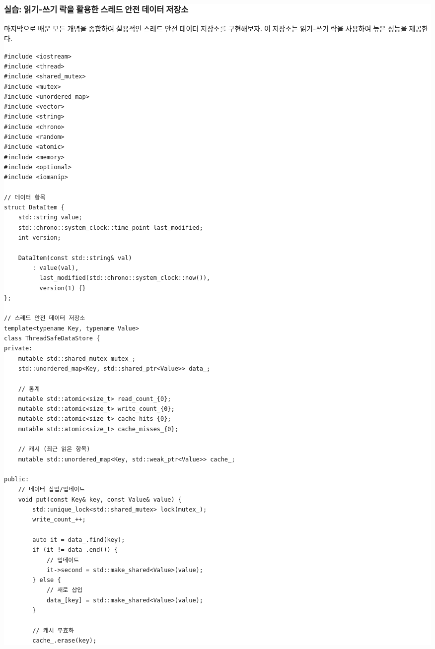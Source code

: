   
### 실습: 읽기-쓰기 락을 활용한 스레드 안전 데이터 저장소
마지막으로 배운 모든 개념을 종합하여 실용적인 스레드 안전 데이터 저장소를 구현해보자. 이 저장소는 읽기-쓰기 락을 사용하여 높은 성능을 제공한다.
  
```
#include <iostream>
#include <thread>
#include <shared_mutex>
#include <mutex>
#include <unordered_map>
#include <vector>
#include <string>
#include <chrono>
#include <random>
#include <atomic>
#include <memory>
#include <optional>
#include <iomanip>

// 데이터 항목
struct DataItem {
    std::string value;
    std::chrono::system_clock::time_point last_modified;
    int version;
    
    DataItem(const std::string& val) 
        : value(val), 
          last_modified(std::chrono::system_clock::now()), 
          version(1) {}
};

// 스레드 안전 데이터 저장소
template<typename Key, typename Value>
class ThreadSafeDataStore {
private:
    mutable std::shared_mutex mutex_;
    std::unordered_map<Key, std::shared_ptr<Value>> data_;
    
    // 통계
    mutable std::atomic<size_t> read_count_{0};
    mutable std::atomic<size_t> write_count_{0};
    mutable std::atomic<size_t> cache_hits_{0};
    mutable std::atomic<size_t> cache_misses_{0};
    
    // 캐시 (최근 읽은 항목)
    mutable std::unordered_map<Key, std::weak_ptr<Value>> cache_;
    
public:
    // 데이터 삽입/업데이트
    void put(const Key& key, const Value& value) {
        std::unique_lock<std::shared_mutex> lock(mutex_);
        write_count_++;
        
        auto it = data_.find(key);
        if (it != data_.end()) {
            // 업데이트
            it->second = std::make_shared<Value>(value);
        } else {
            // 새로 삽입
            data_[key] = std::make_shared<Value>(value);
        }
        
        // 캐시 무효화
        cache_.erase(key);
```